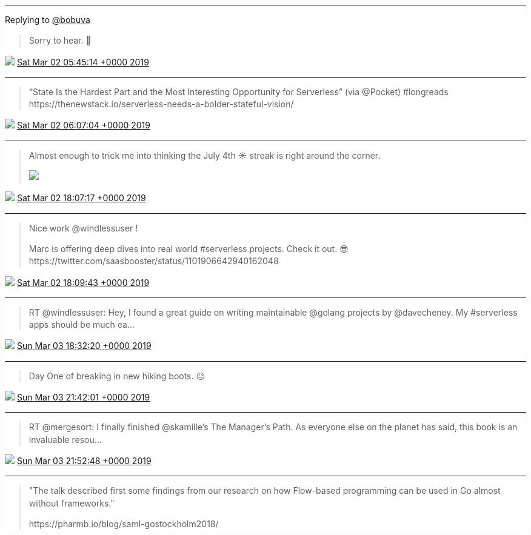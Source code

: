 ----

Replying to [@bobuva](https://twitter.com/bobuva/status/1101650415668494338)

> Sorry to hear\. 🙏

<img src="./media/tweet.ico" width="12" /> [Sat Mar 02 05:45:14 +0000 2019](https://twitter.com/mweagle/status/1101720096701992960)

----

> “State Is the Hardest Part and the Most Interesting Opportunity for Serverless” \(via @Pocket\) \#longreads https://thenewstack\.io/serverless\-needs\-a\-bolder\-stateful\-vision/

<img src="./media/tweet.ico" width="12" /> [Sat Mar 02 06:07:04 +0000 2019](https://twitter.com/mweagle/status/1101725590703370240)

----

> Almost enough to trick me into thinking the July 4th ☀️ streak is right around the corner\.
>
> ![](/twitter/archive/media/1101906838029709312-D0rCYylU8AAryAV.jpg)

<img src="./media/tweet.ico" width="12" /> [Sat Mar 02 18:07:17 +0000 2019](https://twitter.com/mweagle/status/1101906838029709312)

----

> Nice work @windlessuser \!
>
> Marc is offering deep dives into real world \#serverless projects\. Check it out\. 😎 https://twitter\.com/saasbooster/status/1101906642940162048

<img src="./media/tweet.ico" width="12" /> [Sat Mar 02 18:09:43 +0000 2019](https://twitter.com/mweagle/status/1101907451928965120)

----

> RT @windlessuser: Hey, I found a great guide on writing maintainable @golang projects by @davecheney\. My \#serverless apps should be much ea…

<img src="./media/tweet.ico" width="12" /> [Sun Mar 03 18:32:20 +0000 2019](https://twitter.com/mweagle/status/1102275528847876096)

----

> Day One of breaking in new hiking boots\. 😥

<img src="./media/tweet.ico" width="12" /> [Sun Mar 03 21:42:01 +0000 2019](https://twitter.com/mweagle/status/1102323267380011008)

----

> RT @mergesort: I finally finished @skamille’s The Manager’s Path\. As everyone else on the planet has said, this book is an invaluable resou…

<img src="./media/tweet.ico" width="12" /> [Sun Mar 03 21:52:48 +0000 2019](https://twitter.com/mweagle/status/1102325980658454528)

----

> "The talk described first some findings from our research on how Flow\-based programming can be used in Go almost without frameworks\."
>
> https://pharmb\.io/blog/saml\-gostockholm2018/
